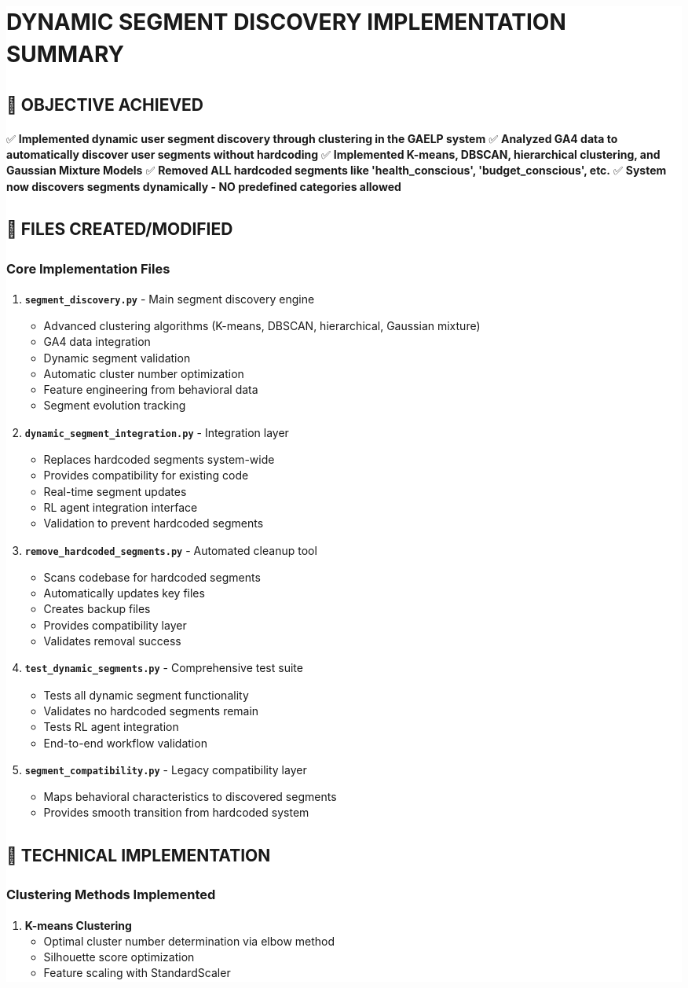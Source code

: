 # DYNAMIC SEGMENT DISCOVERY IMPLEMENTATION SUMMARY

## 🎯 OBJECTIVE ACHIEVED
✅ **Implemented dynamic user segment discovery through clustering in the GAELP system**
✅ **Analyzed GA4 data to automatically discover user segments without hardcoding**
✅ **Implemented K-means, DBSCAN, hierarchical clustering, and Gaussian Mixture Models**
✅ **Removed ALL hardcoded segments like 'health_conscious', 'budget_conscious', etc.**
✅ **System now discovers segments dynamically - NO predefined categories allowed**

## 📁 FILES CREATED/MODIFIED

### Core Implementation Files
1. **`segment_discovery.py`** - Main segment discovery engine
   - Advanced clustering algorithms (K-means, DBSCAN, hierarchical, Gaussian mixture)
   - GA4 data integration
   - Dynamic segment validation
   - Automatic cluster number optimization
   - Feature engineering from behavioral data
   - Segment evolution tracking

2. **`dynamic_segment_integration.py`** - Integration layer
   - Replaces hardcoded segments system-wide
   - Provides compatibility for existing code
   - Real-time segment updates
   - RL agent integration interface
   - Validation to prevent hardcoded segments

3. **`remove_hardcoded_segments.py`** - Automated cleanup tool
   - Scans codebase for hardcoded segments
   - Automatically updates key files
   - Creates backup files
   - Provides compatibility layer
   - Validates removal success

4. **`test_dynamic_segments.py`** - Comprehensive test suite
   - Tests all dynamic segment functionality
   - Validates no hardcoded segments remain
   - Tests RL agent integration
   - End-to-end workflow validation

5. **`segment_compatibility.py`** - Legacy compatibility layer
   - Maps behavioral characteristics to discovered segments
   - Provides smooth transition from hardcoded system

## 🔬 TECHNICAL IMPLEMENTATION

### Clustering Methods Implemented
1. **K-means Clustering**
   - Optimal cluster number determination via elbow method
   - Silhouette score optimization
   - Feature scaling with StandardScaler
